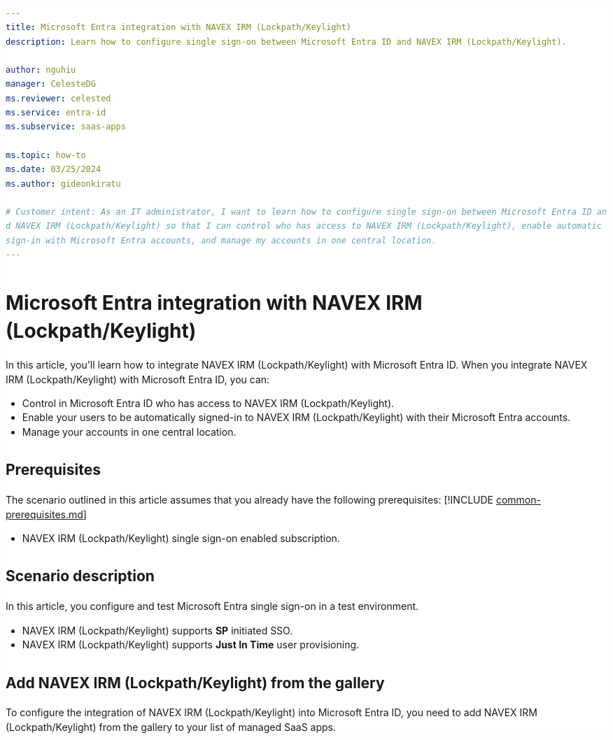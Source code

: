 ```yaml
---
title: Microsoft Entra integration with NAVEX IRM (Lockpath/Keylight)
description: Learn how to configure single sign-on between Microsoft Entra ID and NAVEX IRM (Lockpath/Keylight).

author: nguhiu
manager: CelesteDG
ms.reviewer: celested
ms.service: entra-id
ms.subservice: saas-apps

ms.topic: how-to
ms.date: 03/25/2024
ms.author: gideonkiratu

# Customer intent: As an IT administrator, I want to learn how to configure single sign-on between Microsoft Entra ID and NAVEX IRM (Lockpath/Keylight) so that I can control who has access to NAVEX IRM (Lockpath/Keylight), enable automatic sign-in with Microsoft Entra accounts, and manage my accounts in one central location.
---
```

# Microsoft Entra integration with NAVEX IRM (Lockpath/Keylight)

In this article,  you'll learn how to integrate NAVEX IRM (Lockpath/Keylight) with Microsoft Entra ID. When you integrate NAVEX IRM (Lockpath/Keylight) with Microsoft Entra ID, you can:

* Control in Microsoft Entra ID who has access to NAVEX IRM (Lockpath/Keylight).
* Enable your users to be automatically signed-in to NAVEX IRM (Lockpath/Keylight) with their Microsoft Entra accounts.
* Manage your accounts in one central location.

## Prerequisites
The scenario outlined in this article assumes that you already have the following prerequisites:
[!INCLUDE [common-prerequisites.md](~/identity/saas-apps/includes/common-prerequisites.md)]
* NAVEX IRM (Lockpath/Keylight) single sign-on enabled subscription.

## Scenario description

In this article,  you configure and test Microsoft Entra single sign-on in a test environment.

* NAVEX IRM (Lockpath/Keylight) supports **SP** initiated SSO.
* NAVEX IRM (Lockpath/Keylight) supports **Just In Time** user provisioning.

## Add NAVEX IRM (Lockpath/Keylight) from the gallery

To configure the integration of NAVEX IRM (Lockpath/Keylight) into Microsoft Entra ID, you need to add NAVEX IRM (Lockpath/Keylight) from the gallery to your list of managed SaaS apps.
